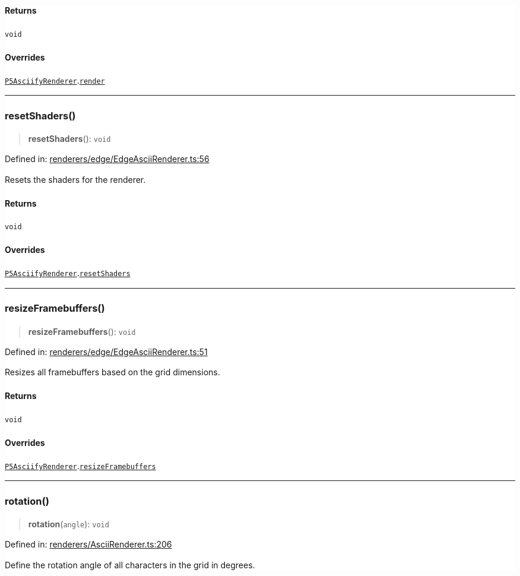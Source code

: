 #### Returns

`void`

#### Overrides

[`P5AsciifyRenderer`](P5AsciifyRenderer.md).[`render`](P5AsciifyRenderer.md#render)

***

### resetShaders()

> **resetShaders**(): `void`

Defined in: [renderers/edge/EdgeAsciiRenderer.ts:56](https://github.com/humanbydefinition/p5-asciify/blob/1a27890fc6c8c052abc0ef6e129ce2e94a0e661c/src/lib/renderers/edge/EdgeAsciiRenderer.ts#L56)

Resets the shaders for the renderer.

#### Returns

`void`

#### Overrides

[`P5AsciifyRenderer`](P5AsciifyRenderer.md).[`resetShaders`](P5AsciifyRenderer.md#resetshaders)

***

### resizeFramebuffers()

> **resizeFramebuffers**(): `void`

Defined in: [renderers/edge/EdgeAsciiRenderer.ts:51](https://github.com/humanbydefinition/p5-asciify/blob/1a27890fc6c8c052abc0ef6e129ce2e94a0e661c/src/lib/renderers/edge/EdgeAsciiRenderer.ts#L51)

Resizes all framebuffers based on the grid dimensions.

#### Returns

`void`

#### Overrides

[`P5AsciifyRenderer`](P5AsciifyRenderer.md).[`resizeFramebuffers`](P5AsciifyRenderer.md#resizeframebuffers)

***

### rotation()

> **rotation**(`angle`): `void`

Defined in: [renderers/AsciiRenderer.ts:206](https://github.com/humanbydefinition/p5-asciify/blob/1a27890fc6c8c052abc0ef6e129ce2e94a0e661c/src/lib/renderers/AsciiRenderer.ts#L206)

Define the rotation angle of all characters in the grid in degrees.
